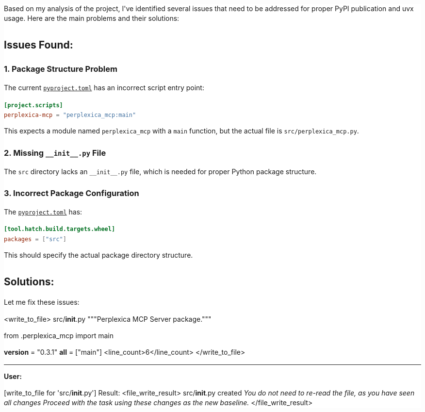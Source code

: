 Based on my analysis of the project, I've identified several issues that need to be addressed for proper PyPI publication and uvx usage. Here are the main problems and their solutions:

## Issues Found:

### 1. **Package Structure Problem**
The current [`pyproject.toml`](pyproject.toml:44) has an incorrect script entry point:
```toml
[project.scripts]
perplexica-mcp = "perplexica_mcp:main"
```

This expects a module named `perplexica_mcp` with a `main` function, but the actual file is `src/perplexica_mcp.py`.

### 2. **Missing `__init__.py` File**
The `src` directory lacks an `__init__.py` file, which is needed for proper Python package structure.

### 3. **Incorrect Package Configuration**
The [`pyproject.toml`](pyproject.toml:56-57) has:
```toml
[tool.hatch.build.targets.wheel]
packages = ["src"]
```

This should specify the actual package directory structure.

## Solutions:

Let me fix these issues:

<write_to_file>
<path>src/__init__.py</path>
<content>"""Perplexica MCP Server package."""

from .perplexica_mcp import main

__version__ = "0.3.1"
__all__ = ["main"]
</content>
<line_count>6</line_count>
</write_to_file>

---

**User:**

[write_to_file for 'src/__init__.py'] Result:
<file_write_result>
<path>src/__init__.py</path>
<operation>created</operation>
<notice>
<i>You do not need to re-read the file, as you have seen all changes</i>
<i>Proceed with the task using these changes as the new baseline.</i>
</notice>
</file_write_result>
